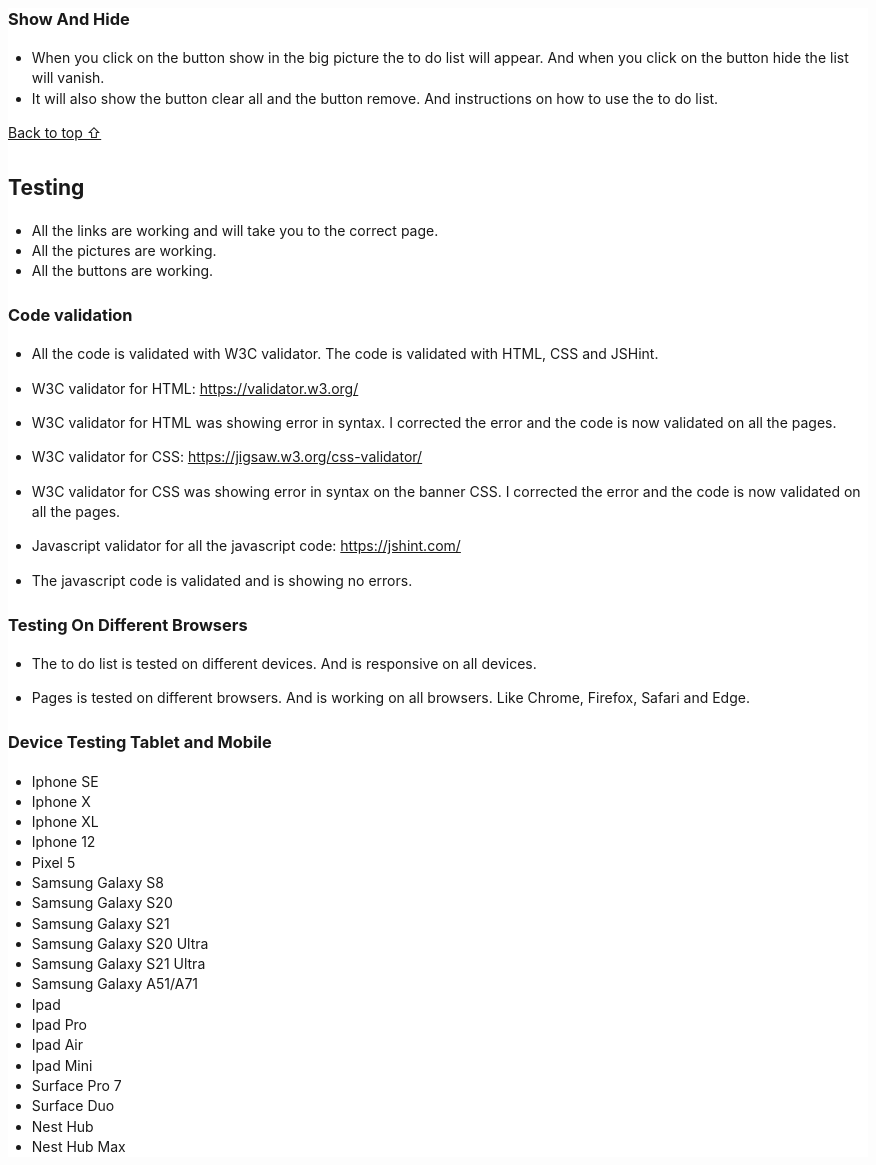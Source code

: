 ### Show And Hide

- When you click on the button show in the big picture the to do list will appear. And when you click on the button hide the list will vanish.
- It will also show the button clear all and the button remove. And instructions on how to use the to do list.

[Back to top ⇧](#training-list-to-do-list)
## Testing

- All the links are working and will take you to the correct page.
- All the pictures are working.
- All the buttons are working.

### Code validation

- All the code is validated with W3C validator. The code is validated with HTML, CSS and JSHint.

- W3C validator for HTML: https://validator.w3.org/
- W3C validator for HTML was showing error in syntax. I corrected the error and the code is now validated on all the pages.

- W3C validator for CSS: https://jigsaw.w3.org/css-validator/
- W3C validator for CSS was showing error in syntax on the banner CSS. I corrected the error and the code is now validated on all the pages.

- Javascript validator for all the javascript code: https://jshint.com/
- The javascript code is validated and is showing no errors.

### Testing On Different Browsers

- The to do list is tested on different devices. And is responsive on all devices.

- Pages is tested on different browsers. And is working on all browsers. Like Chrome, Firefox, Safari and Edge.

### Device Testing Tablet and Mobile

- Iphone SE
- Iphone X
- Iphone XL
- Iphone 12
- Pixel 5
- Samsung Galaxy S8
- Samsung Galaxy S20
- Samsung Galaxy S21
- Samsung Galaxy S20 Ultra
- Samsung Galaxy S21 Ultra
- Samsung Galaxy A51/A71
- Ipad
- Ipad Pro
- Ipad Air
- Ipad Mini
- Surface Pro 7
- Surface Duo
- Nest Hub
- Nest Hub Max
